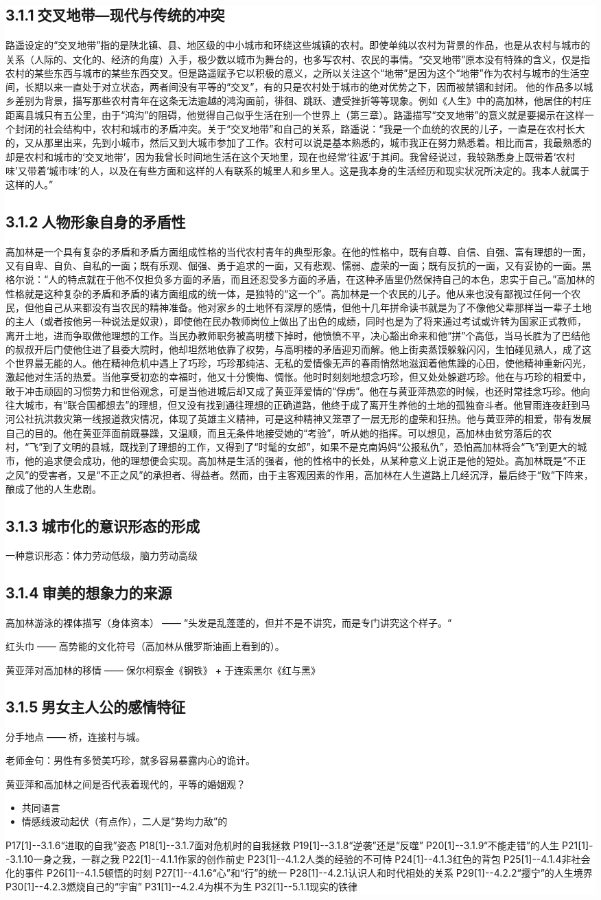 ## 3.1.1 交叉地带—现代与传统的冲突
路遥设定的“交叉地带”指的是陕北镇、县、地区级的中小城市和环绕这些城镇的农村。即使单纯以农村为背景的作品，也是从农村与城市的关系（人际的、文化的、经济的角度）入手，极少数以城市为舞台的，也多写农村、农民的事情。“交叉地带”原本没有特殊的含义，仅是指农村的某些东西与城市的某些东西交叉。但是路遥赋予它以积极的意义，之所以关注这个“地带”是因为这个“地带”作为农村与城市的生活空间，长期以来一直处于对立状态，两者间没有平等的“交叉”，有的只是农村处于城市的绝对优势之下，因而被禁锢和封闭。  他的作品多以城乡差别为背景，描写那些农村青年在这条无法逾越的鸿沟面前，徘徊、跳跃、遭受挫折等等现象。例如《人生》中的高加林，他居住的村庄距离县城只有五公里，由于“鸿沟”的阻碍，他觉得自己似乎生活在别一个世界上（第三章）。路遥描写“交叉地带”的意义就是要揭示在这样一个封闭的社会结构中，农村和城市的矛盾冲突。关于“交叉地带”和自己的关系，路遥说：“我是一个血统的农民的儿子，一直是在农村长大的，又从那里出来，先到小城市，然后又到大城市参加了工作。农村可以说是基本熟悉的，城市我正在努力熟悉着。相比而言，我最熟悉的却是农村和城市的‘交叉地带’，因为我曾长时间地生活在这个天地里，现在也经常‘往返’于其间。我曾经说过，我较熟悉身上既带着‘农村味’又带着‘城市味’的人，以及在有些方面和这样的人有联系的城里人和乡里人。这是我本身的生活经历和现实状况所决定的。我本人就属于这样的人。” 

## 3.1.2 人物形象自身的矛盾性

高加林是一个具有复杂的矛盾和矛盾方面组成性格的当代农村青年的典型形象。在他的性格中，既有自尊、自信、自强、富有理想的一面，又有自卑、自负、自私的一面；既有乐观、倔强、勇于追求的一面，又有悲观、懦弱、虚荣的一面；既有反抗的一面，又有妥协的一面。黑格尔说：“人的特点就在于他不仅担负多方面的矛盾，而且还忍受多方面的矛盾，在这种矛盾里仍然保持自己的本色，忠实于自己。”高加林的性格就是这种复杂的矛盾和矛盾的诸方面组成的统一体，是独特的“这一个”。高加林是一个农民的儿子。他从来也没有鄙视过任何一个农民，但他自己从来都没有当农民的精神准备。他对家乡的土地怀有深厚的感情，但他十几年拼命读书就是为了不像他父辈那样当一辈子土地的主人（或者按他另一种说法是奴隶），即使他在民办教师岗位上做出了出色的成绩，同时也是为了将来通过考试或许转为国家正式教师，离开土地，进而争取做他理想的工作。当民办教师职务被高明楼下掉时，他愤愤不平，决心豁出命来和他“拼”个高低，当马长胜为了巴结他的叔叔开后门使他住进了县委大院时，他却坦然地依靠了权势，与高明楼的矛盾迎刃而解。他上街卖蒸馍躲躲闪闪，生怕碰见熟人，成了这个世界最无能的人。他在精神危机中遇上了巧珍，巧珍那纯洁、无私的爱情像无声的春雨悄然地滋润着他焦躁的心田，使他精神重新闪光，激起他对生活的热爱。当他享受初恋的幸福时，他又十分懊悔、惆怅。他时时刻刻地想念巧珍，但又处处躲避巧珍。他在与巧珍的相爱中，敢于冲击顽固的习惯势力和世俗观念，可是当他进城后却又成了黄亚萍爱情的“俘虏”。他在与黄亚萍热恋的时候，也还时常挂念巧珍。他向往大城市，有“联合国都想去”的理想，但又没有找到通往理想的正确道路，他终于成了离开生养他的土地的孤独奋斗者。他冒雨连夜赶到马河公社抗洪救灾第一线报道救灾情况，体现了英雄主义精神，可是这种精神又笼罩了一层无形的虚荣和狂热。他与黄亚萍的相爱，带有发展自己的目的。他在黄亚萍面前既暴躁，又温顺，而且无条件地接受她的“考验”，听从她的指挥。可以想见，高加林由贫穷落后的农村，“飞”到了文明的县城，既找到了理想的工作，又得到了“时髦的女郎”，如果不是克南妈妈“公报私仇”，恐怕高加林将会“飞”到更大的城市，他的追求便会成功，他的理想便会实现。高加林是生活的强者，他的性格中的长处，从某种意义上说正是他的短处。高加林既是“不正之风”的受害者，又是“不正之风”的承担者、得益者。然而，由于主客观因素的作用，高加林在人生道路上几经沉浮，最后终于“败”下阵来，酿成了他的人生悲剧。

## 3.1.3 城市化的意识形态的形成

一种意识形态：体力劳动低级，脑力劳动高级

## 3.1.4 审美的想象力的来源

高加林游泳的裸体描写（身体资本） —— “头发是乱蓬蓬的，但并不是不讲究，而是专门讲究这个样子。“

红头巾 —— 高势能的文化符号（高加林从俄罗斯油画上看到的）。

黄亚萍对高加林的移情 —— 保尔柯察金《钢铁》 + 于连索黑尔《红与黑》

## 3.1.5 男女主人公的感情特征

分手地点 —— 桥，连接村与城。

老师金句：男性有多赞美巧珍，就多容易暴露内心的诡计。

黄亚萍和高加林之间是否代表着现代的，平等的婚姻观？

- 共同语言
- 情感线波动起伏（有点作），二人是“势均力敌”的





P17[1]--3.1.6“进取的自我”姿态
P18[1]--3.1.7面对危机时的自我拯救
P19[1]--3.1.8“逆袭”还是“反噬”
P20[1]--3.1.9“不能走错”的人生
P21[1]--3.1.10一身之我，一群之我
P22[1]--4.1.1作家的创作前史
P23[1]--4.1.2人类的经验的不可恃
P24[1]--4.1.3红色的背包
P25[1]--4.1.4非社会化的事件
P26[1]--4.1.5顿悟的时刻
P27[1]--4.1.6“心”和“行”的统一
P28[1]--4.2.1认识人和时代相处的关系
P29[1]--4.2.2“撄宁”的人生境界
P30[1]--4.2.3燃烧自己的“宇宙”
P31[1]--4.2.4为棋不为生
P32[1]--5.1.1现实的铁律